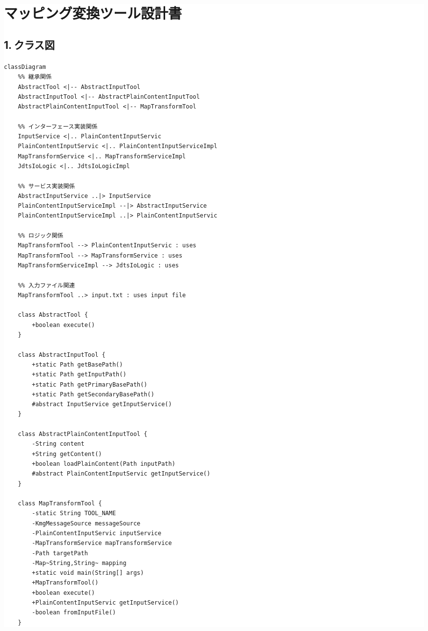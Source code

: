 # マッピング変換ツール設計書

## 1. クラス図

```mermaid
classDiagram
    %% 継承関係
    AbstractTool <|-- AbstractInputTool
    AbstractInputTool <|-- AbstractPlainContentInputTool
    AbstractPlainContentInputTool <|-- MapTransformTool

    %% インターフェース実装関係
    InputService <|.. PlainContentInputServic
    PlainContentInputServic <|.. PlainContentInputServiceImpl
    MapTransformService <|.. MapTransformServiceImpl
    JdtsIoLogic <|.. JdtsIoLogicImpl

    %% サービス実装関係
    AbstractInputService ..|> InputService
    PlainContentInputServiceImpl --|> AbstractInputService
    PlainContentInputServiceImpl ..|> PlainContentInputServic

    %% ロジック関係
    MapTransformTool --> PlainContentInputServic : uses
    MapTransformTool --> MapTransformService : uses
    MapTransformServiceImpl --> JdtsIoLogic : uses

    %% 入力ファイル関連
    MapTransformTool ..> input.txt : uses input file

    class AbstractTool {
        +boolean execute()
    }

    class AbstractInputTool {
        +static Path getBasePath()
        +static Path getInputPath()
        +static Path getPrimaryBasePath()
        +static Path getSecondaryBasePath()
        #abstract InputService getInputService()
    }

    class AbstractPlainContentInputTool {
        -String content
        +String getContent()
        +boolean loadPlainContent(Path inputPath)
        #abstract PlainContentInputServic getInputService()
    }

    class MapTransformTool {
        -static String TOOL_NAME
        -KmgMessageSource messageSource
        -PlainContentInputServic inputService
        -MapTransformService mapTransformService
        -Path targetPath
        -Map~String,String~ mapping
        +static void main(String[] args)
        +MapTransformTool()
        +boolean execute()
        +PlainContentInputServic getInputService()
        -boolean fromInputFile()
    }
```